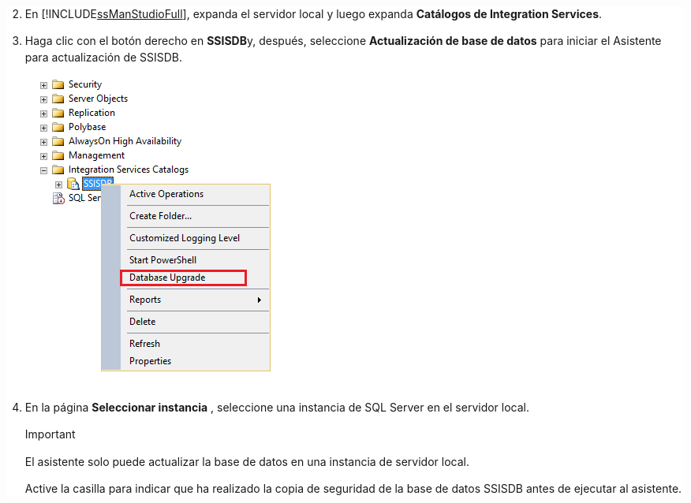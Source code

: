 2.  En [!INCLUDE[ssManStudioFull](../../includes/ssmanstudiofull-md.md)], expanda el servidor local y luego expanda **Catálogos de Integration Services**.  
  
3.  Haga clic con el botón derecho en **SSISDB**y, después, seleccione **Actualización de base de datos** para iniciar el Asistente para actualización de SSISDB.  
  
     ![Iniciar el Asistente para actualización de SSISDB](../../integration-services/service/media/ssisdb-upgrade-wizard-1.png "Iniciar el Asistente para actualización de SSISDB")  
  
4.  En la página **Seleccionar instancia** , seleccione una instancia de SQL Server en el servidor local.  
  
    > [!IMPORTANT]  
    >  El asistente solo puede actualizar la base de datos en una instancia de servidor local.  
  
     Active la casilla para indicar que ha realizado la copia de seguridad de la base de datos SSISDB antes de ejecutar al asistente.  
  